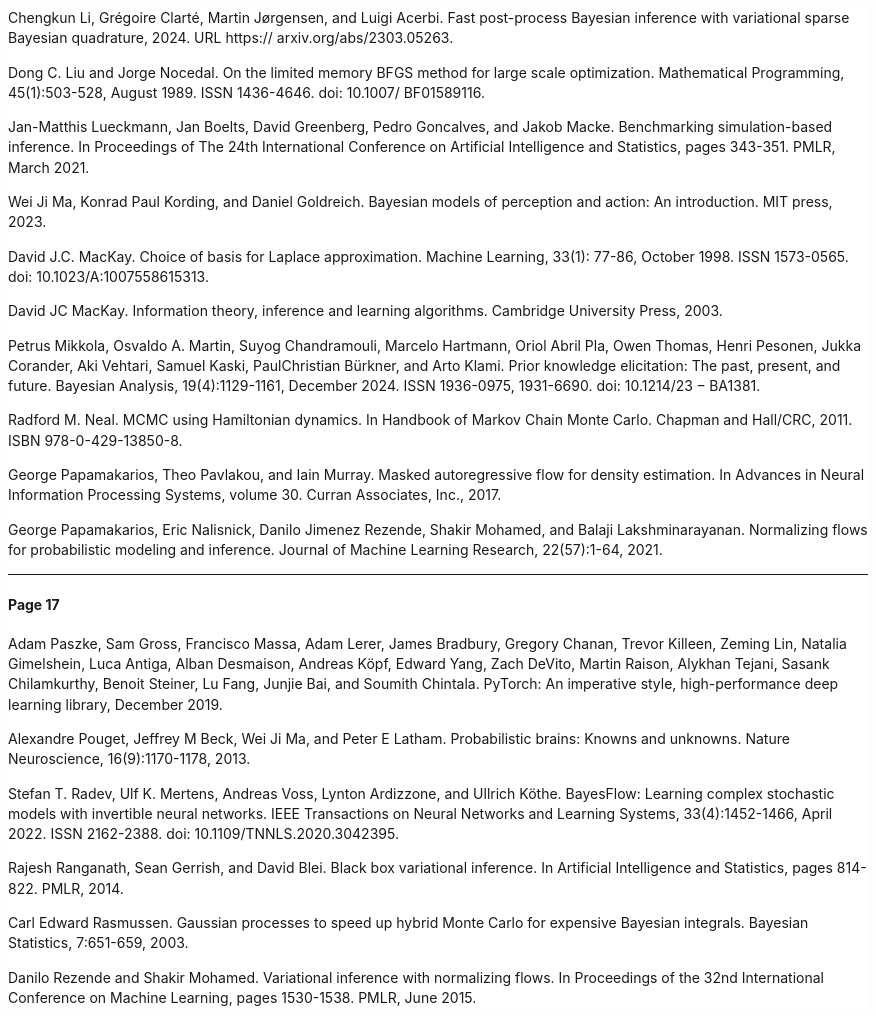 Chengkun Li, Grégoire Clarté, Martin Jørgensen, and Luigi Acerbi. Fast post-process Bayesian inference with variational sparse Bayesian quadrature, 2024. URL https:// arxiv.org/abs/2303.05263.

Dong C. Liu and Jorge Nocedal. On the limited memory BFGS method for large scale optimization. Mathematical Programming, 45(1):503-528, August 1989. ISSN 1436-4646. doi: $10.1007 /$ BF01589116.

Jan-Matthis Lueckmann, Jan Boelts, David Greenberg, Pedro Goncalves, and Jakob Macke. Benchmarking simulation-based inference. In Proceedings of The 24th International Conference on Artificial Intelligence and Statistics, pages 343-351. PMLR, March 2021.

Wei Ji Ma, Konrad Paul Kording, and Daniel Goldreich. Bayesian models of perception and action: An introduction. MIT press, 2023.

David J.C. MacKay. Choice of basis for Laplace approximation. Machine Learning, 33(1): 77-86, October 1998. ISSN 1573-0565. doi: 10.1023/A:1007558615313.

David JC MacKay. Information theory, inference and learning algorithms. Cambridge University Press, 2003.

Petrus Mikkola, Osvaldo A. Martin, Suyog Chandramouli, Marcelo Hartmann, Oriol Abril Pla, Owen Thomas, Henri Pesonen, Jukka Corander, Aki Vehtari, Samuel Kaski, PaulChristian Bürkner, and Arto Klami. Prior knowledge elicitation: The past, present, and future. Bayesian Analysis, 19(4):1129-1161, December 2024. ISSN 1936-0975, 1931-6690. doi: $10.1214 / 23-\mathrm{BA} 1381$.

Radford M. Neal. MCMC using Hamiltonian dynamics. In Handbook of Markov Chain Monte Carlo. Chapman and Hall/CRC, 2011. ISBN 978-0-429-13850-8.

George Papamakarios, Theo Pavlakou, and Iain Murray. Masked autoregressive flow for density estimation. In Advances in Neural Information Processing Systems, volume 30. Curran Associates, Inc., 2017.

George Papamakarios, Eric Nalisnick, Danilo Jimenez Rezende, Shakir Mohamed, and Balaji Lakshminarayanan. Normalizing flows for probabilistic modeling and inference. Journal of Machine Learning Research, 22(57):1-64, 2021.

---

#### Page 17

Adam Paszke, Sam Gross, Francisco Massa, Adam Lerer, James Bradbury, Gregory Chanan, Trevor Killeen, Zeming Lin, Natalia Gimelshein, Luca Antiga, Alban Desmaison, Andreas Köpf, Edward Yang, Zach DeVito, Martin Raison, Alykhan Tejani, Sasank Chilamkurthy, Benoit Steiner, Lu Fang, Junjie Bai, and Soumith Chintala. PyTorch: An imperative style, high-performance deep learning library, December 2019.

Alexandre Pouget, Jeffrey M Beck, Wei Ji Ma, and Peter E Latham. Probabilistic brains: Knowns and unknowns. Nature Neuroscience, 16(9):1170-1178, 2013.

Stefan T. Radev, Ulf K. Mertens, Andreas Voss, Lynton Ardizzone, and Ullrich Köthe. BayesFlow: Learning complex stochastic models with invertible neural networks. IEEE Transactions on Neural Networks and Learning Systems, 33(4):1452-1466, April 2022. ISSN 2162-2388. doi: 10.1109/TNNLS.2020.3042395.

Rajesh Ranganath, Sean Gerrish, and David Blei. Black box variational inference. In Artificial Intelligence and Statistics, pages 814-822. PMLR, 2014.

Carl Edward Rasmussen. Gaussian processes to speed up hybrid Monte Carlo for expensive Bayesian integrals. Bayesian Statistics, 7:651-659, 2003.

Danilo Rezende and Shakir Mohamed. Variational inference with normalizing flows. In Proceedings of the 32nd International Conference on Machine Learning, pages 1530-1538. PMLR, June 2015.
